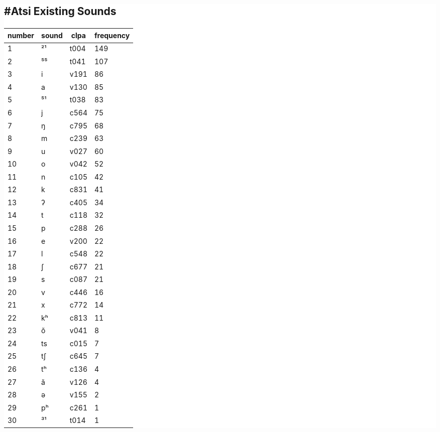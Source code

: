 #Atsi
Existing Sounds
---------------
| number | sound | clpa | frequency |
| ------ | ----- | ---- | --------- |
| 1 | ²¹ | t004 | 149 |
| 2 | ⁵⁵ | t041 | 107 |
| 3 | i | v191 | 86 |
| 4 | a | v130 | 85 |
| 5 | ⁵¹ | t038 | 83 |
| 6 | j | c564 | 75 |
| 7 | ŋ | c795 | 68 |
| 8 | m | c239 | 63 |
| 9 | u | v027 | 60 |
| 10 | o | v042 | 52 |
| 11 | n | c105 | 42 |
| 12 | k | c831 | 41 |
| 13 | ʔ | c405 | 34 |
| 14 | t | c118 | 32 |
| 15 | p | c288 | 26 |
| 16 | e | v200 | 22 |
| 17 | l | c548 | 22 |
| 18 | ʃ | c677 | 21 |
| 19 | s | c087 | 21 |
| 20 | v | c446 | 16 |
| 21 | x | c772 | 14 |
| 22 | kʰ | c813 | 11 |
| 23 | ŏ | v041 | 8 |
| 24 | ts | c015 | 7 |
| 25 | tʃ | c645 | 7 |
| 26 | tʰ | c136 | 4 |
| 27 | ă | v126 | 4 |
| 28 | ə | v155 | 2 |
| 29 | pʰ | c261 | 1 |
| 30 | ³¹ | t014 | 1 |
